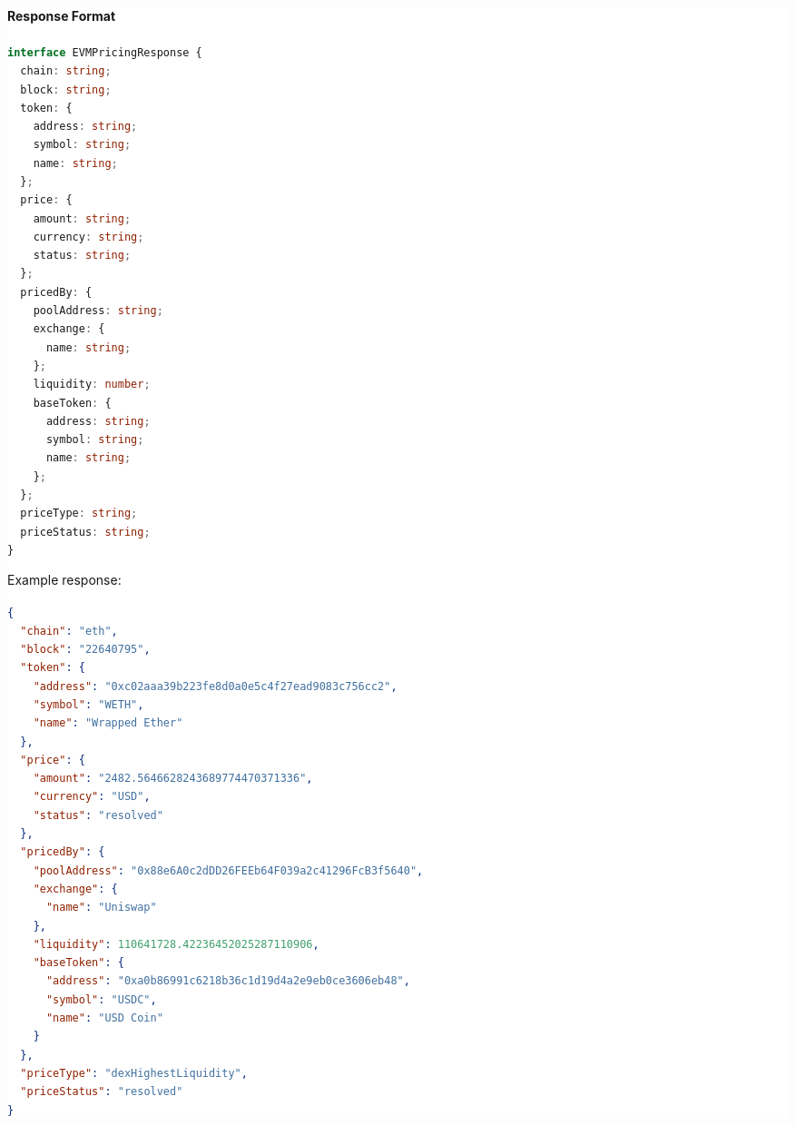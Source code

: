 #### Response Format
```typescript
interface EVMPricingResponse {
  chain: string;
  block: string;
  token: {
    address: string;
    symbol: string;
    name: string;
  };
  price: {
    amount: string;
    currency: string;
    status: string;
  };
  pricedBy: {
    poolAddress: string;
    exchange: {
      name: string;
    };
    liquidity: number;
    baseToken: {
      address: string;
      symbol: string;
      name: string;
    };
  };
  priceType: string;
  priceStatus: string;
}
```

Example response:
```json
{
  "chain": "eth",
  "block": "22640795",
  "token": {
    "address": "0xc02aaa39b223fe8d0a0e5c4f27ead9083c756cc2",
    "symbol": "WETH",
    "name": "Wrapped Ether"
  },
  "price": {
    "amount": "2482.5646628243689774470371336",
    "currency": "USD",
    "status": "resolved"
  },
  "pricedBy": {
    "poolAddress": "0x88e6A0c2dDD26FEEb64F039a2c41296FcB3f5640",
    "exchange": {
      "name": "Uniswap"
    },
    "liquidity": 110641728.42236452025287110906,
    "baseToken": {
      "address": "0xa0b86991c6218b36c1d19d4a2e9eb0ce3606eb48",
      "symbol": "USDC",
      "name": "USD Coin"
    }
  },
  "priceType": "dexHighestLiquidity",
  "priceStatus": "resolved"
}
```
